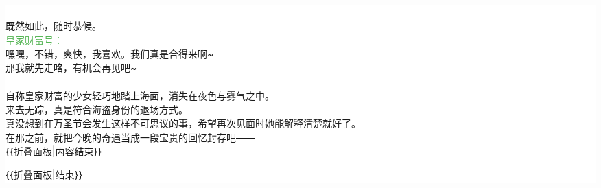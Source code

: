 <br>
既然如此，随时恭候。<br>
<span style="color:#4eb24e;">皇家财富号：</span><br>
嘿嘿，不错，爽快，我喜欢。我们真是合得来啊~<br>
那我就先走咯，有机会再见吧~<br>
<br>
自称皇家财富的少女轻巧地踏上海面，消失在夜色与雾气之中。<br>
来去无踪，真是符合海盗身份的退场方式。<br>
真没想到在万圣节会发生这样不可思议的事，希望再次见面时她能解释清楚就好了。<br>
在那之前，就把今晚的奇遇当成一段宝贵的回忆封存吧——<br>
{{折叠面板|内容结束}}

{{折叠面板|结束}}